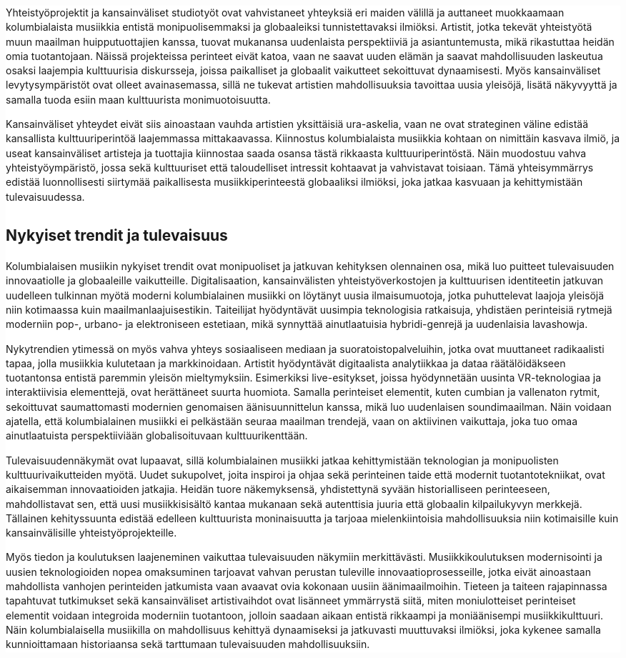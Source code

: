 Yhteistyöprojektit ja kansainväliset studiotyöt ovat vahvistaneet yhteyksiä eri maiden välillä ja auttaneet muokkaamaan kolumbialaista musiikkia entistä monipuolisemmaksi ja globaaleiksi tunnistettavaksi ilmiöksi. Artistit, jotka tekevät yhteistyötä muun maailman huipputuottajien kanssa, tuovat mukanansa uudenlaista perspektiiviä ja asiantuntemusta, mikä rikastuttaa heidän omia tuotantojaan. Näissä projekteissa perinteet eivät katoa, vaan ne saavat uuden elämän ja saavat mahdollisuuden laskeutua osaksi laajempia kulttuurisia diskursseja, joissa paikalliset ja globaalit vaikutteet sekoittuvat dynaamisesti. Myös kansainväliset levytysympäristöt ovat olleet avainasemassa, sillä ne tukevat artistien mahdollisuuksia tavoittaa uusia yleisöjä, lisätä näkyvyyttä ja samalla tuoda esiin maan kulttuurista monimuotoisuutta.

Kansainväliset yhteydet eivät siis ainoastaan vauhda artistien yksittäisiä ura-askelia, vaan ne ovat strateginen väline edistää kansallista kulttuuriperintöä laajemmassa mittakaavassa. Kiinnostus kolumbialaista musiikkia kohtaan on nimittäin kasvava ilmiö, ja useat kansainväliset artisteja ja tuottajia kiinnostaa saada osansa tästä rikkaasta kulttuuriperintöstä. Näin muodostuu vahva yhteistyöympäristö, jossa sekä kulttuuriset että taloudelliset intressit kohtaavat ja vahvistavat toisiaan. Tämä yhteisymmärrys edistää luonnollisesti siirtymää paikallisesta musiikkiperinteestä globaaliksi ilmiöksi, joka jatkaa kasvuaan ja kehittymistään tulevaisuudessa.


## Nykyiset trendit ja tulevaisuus

Kolumbialaisen musiikin nykyiset trendit ovat monipuoliset ja jatkuvan kehityksen olennainen osa, mikä luo puitteet tulevaisuuden innovaatiolle ja globaaleille vaikutteille. Digitalisaation, kansainvälisten yhteistyöverkostojen ja kulttuurisen identiteetin jatkuvan uudelleen tulkinnan myötä moderni kolumbialainen musiikki on löytänyt uusia ilmaisumuotoja, jotka puhuttelevat laajoja yleisöjä niin kotimaassa kuin maailmanlaajuisestikin. Taiteilijat hyödyntävät uusimpia teknologisia ratkaisuja, yhdistäen perinteisiä rytmejä moderniin pop-, urbano- ja elektroniseen estetiaan, mikä synnyttää ainutlaatuisia hybridi-genrejä ja uudenlaisia lavashowja.

Nykytrendien ytimessä on myös vahva yhteys sosiaaliseen mediaan ja suoratoistopalveluihin, jotka ovat muuttaneet radikaalisti tapaa, jolla musiikkia kulutetaan ja markkinoidaan. Artistit hyödyntävät digitaalista analytiikkaa ja dataa räätälöidäkseen tuotantonsa entistä paremmin yleisön mieltymyksiin. Esimerkiksi live-esitykset, joissa hyödynnetään uusinta VR-teknologiaa ja interaktiivisia elementtejä, ovat herättäneet suurta huomiota. Samalla perinteiset elementit, kuten cumbian ja vallenaton rytmit, sekoittuvat saumattomasti modernien genomaisen äänisuunnittelun kanssa, mikä luo uudenlaisen soundimaailman. Näin voidaan ajatella, että kolumbialainen musiikki ei pelkästään seuraa maailman trendejä, vaan on aktiivinen vaikuttaja, joka tuo omaa ainutlaatuista perspektiiviään globalisoituvaan kulttuurikenttään.

Tulevaisuudennäkymät ovat lupaavat, sillä kolumbialainen musiikki jatkaa kehittymistään teknologian ja monipuolisten kulttuurivaikutteiden myötä. Uudet sukupolvet, joita inspiroi ja ohjaa sekä perinteinen taide että modernit tuotantotekniikat, ovat aikaisemman innovaatioiden jatkajia. Heidän tuore näkemyksensä, yhdistettynä syvään historialliseen perinteeseen, mahdollistavat sen, että uusi musiikkisisältö kantaa mukanaan sekä autenttisia juuria että globaalin kilpailukyvyn merkkejä. Tällainen kehityssuunta edistää edelleen kulttuurista moninaisuutta ja tarjoaa mielenkiintoisia mahdollisuuksia niin kotimaisille kuin kansainvälisille yhteistyöprojekteille.

Myös tiedon ja koulutuksen laajeneminen vaikuttaa tulevaisuuden näkymiin merkittävästi. Musiikkikoulutuksen modernisointi ja uusien teknologioiden nopea omaksuminen tarjoavat vahvan perustan tuleville innovaatioprosesseille, jotka eivät ainoastaan mahdollista vanhojen perinteiden jatkumista vaan avaavat ovia kokonaan uusiin äänimaailmoihin. Tieteen ja taiteen rajapinnassa tapahtuvat tutkimukset sekä kansainväliset artistivaihdot ovat lisänneet ymmärrystä siitä, miten moniulotteiset perinteiset elementit voidaan integroida moderniin tuotantoon, jolloin saadaan aikaan entistä rikkaampi ja moniäänisempi musiikkikulttuuri. Näin kolumbialaisella musiikilla on mahdollisuus kehittyä dynaamiseksi ja jatkuvasti muuttuvaksi ilmiöksi, joka kykenee samalla kunnioittamaan historiaansa sekä tarttumaan tulevaisuuden mahdollisuuksiin.
